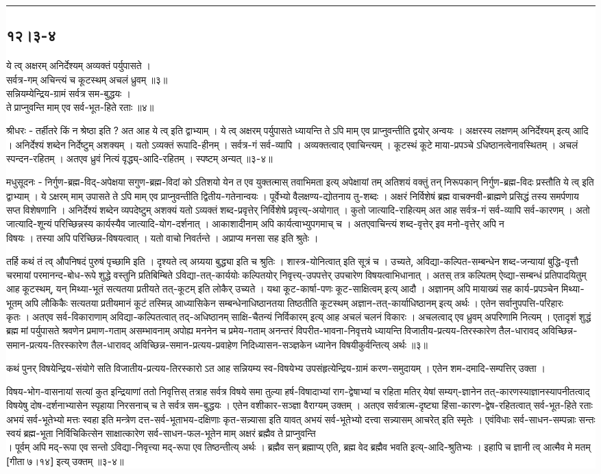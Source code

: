 __________________________________________________________  
    
## १२।३-४  
    
ये त्व् अक्षरम् अनिर्देश्यम् अव्यक्तं पर्युपासते ।  
सर्वत्र-गम् अचिन्त्यं च कूटस्थम् अचलं ध्रुवम् ॥३॥  
सन्नियम्येन्द्रिय-ग्रामं सर्वत्र सम-बुद्धयः ।  
ते प्राप्नुवन्ति माम् एव सर्व-भूत-हिते रताः ॥४॥  
    
श्रीधरः - तर्हीतरे किं न श्रेष्ठा इति ? अत आह ये त्व् इति द्वाभ्याम् । ये त्व् अक्षरम् पर्युपासते ध्यायन्ति ते ऽपि माम् एव प्राप्नुवन्तीति द्वयोर् अन्वयः । अक्षरस्य लक्षणम् अनिर्देश्यम् इत्य् आदि । अनिर्देश्यं शब्देन निर्देष्टुम् अशक्यम् । यतो ऽव्यक्तं रूपादि-हीनम् । सर्वत्र-गं सर्व-व्यापि । अव्यक्तत्वाद् एवाचिन्त्यम् । कूटस्थं कूटे माया-प्रपञ्चे ऽधिष्ठानत्वेनावस्थितम् । अचलं स्पन्दन-रहितम् । अतएव ध्रुवं नित्यं वृद्ध्य्-आदि-रहितम् । स्पष्टम् अन्यत् ॥३-४॥  
    
मधुसूदनः - निर्गुण-ब्रह्म-विद्-अपेक्षया सगुण-ब्रह्म-विदां को ऽतिशयो येन त एव युक्तत्मास् तवाभिमता इत्य् अपेक्षायां तम् अतिशयं वक्तुं तन् निरूपकान् निर्गुण-ब्रह्म-विदः प्रस्तौति ये त्व् इति द्वाभ्याम् । ये ऽक्षरम् माम् उपासते ते ऽपि माम् एव प्राप्नुवन्तीति द्वितीय-गतेनान्वयः । पूर्वेभ्यो वैलक्षण्य-द्योतनाय तु-शब्दः । अक्षरं निर्विशेषं ब्रह्म वाचक्नवी-ब्राह्मणे प्रसिद्धं तस्य समर्पणाय सप्त विशेषणानि । अनिर्देश्यं शब्देन व्यपदेष्टुम् अशक्यं यतो ऽव्यक्तं शब्द-प्रवृत्तेर् निर्विशेषे प्रवृत्त्य्-अयोगात् । कुतो जात्यादि-राहित्यम् अत आह सर्वत्र-गं सर्व-व्यापि सर्व-कारणम् । अतो जात्यादि-शून्यं परिच्छिन्नस्य कार्यस्यैव जात्यादि-योग-दर्शनात् । आकाशादीनाम् अपि कार्यत्वाभ्युपगमाच् च । अतएवाचिन्त्यं शब्द-वृत्तेर् इव मनो-वृत्तेर् अपि न  
विषयः । तस्या अपि परिच्छिन्न-विषयत्वात् । यतो वाचो निवर्तन्ते । अप्राप्य मनसा सह इति श्रुतेः ।  
    
तर्हि कथं तं त्व् औपनिषदं पुरुषं पृच्छामि इति । दृश्यते त्व् अग्र्यया बुद्ध्या इति च श्रुतिः । शास्त्र-योनित्वात् इति सूत्रं च । उच्यते, अविद्या-कल्पित-सम्बन्धेन शब्द-जन्यायां बुद्धि-वृत्तौ चरमायां परमानन्द-बोध-रूपे शुद्धे वस्तुनि प्रतिबिम्बिते ऽविद्या-तत्-कार्ययोः कल्पितयोर् निवृत्त्य्-उपपत्तेर् उपचारेण विषयत्वाभिधानात् । अतस् तत्र कल्पितम् ऐव्द्या-सम्बन्धं प्रतिपादयितुम् आह कूटस्थम्, यन् मिथ्या-भूतं सत्यतया प्रतीयते तत्-कूटम् इति लोकैर् उच्यते । यथा कूट-कार्षा-पणः कूट-साक्षित्वम् इत्य् आदौ । अज्ञानम् अपि मायाख्यं सह कार्य-प्रपञ्चेन मिथ्या-भूतम् अपि लौकिकैः सत्यतया प्रतीयमानं कूटं तस्मिन्न् आध्यासिकेन सम्बन्धेनाधिष्ठानतया तिष्ठतीति कूटस्थम् अज्ञान-तत्-कार्याधिष्ठानम् इत्य् अर्थः । एतेन सर्वानुपपत्ति-परिहारः  
कृतः । अतएव सर्व-विकाराणाम् अविद्या-कल्पितत्वात् तद्-अधिष्ठानम् साक्षि-चैतन्यं निर्विकारम् इत्य् आह अचलं चलनं विकारः । अचलत्वाद् एव ध्रुवम् अपरिणामि नित्यम् । एतादृशं शुद्धं ब्रह्म मां पर्युपासते श्रवणेन प्रमाण-गताम् असम्भावनाम् अपोह्य मननेन च प्रमेय-गताम् अनन्तरं विपरीत-भावना-निवृत्तये ध्यायन्ति विजातीय-प्रत्यय-तिरस्कारेण तैल-धारावद् अविच्छिन्न-समान-प्रत्यय-तिरस्कारेण तैल-धारावद् अविच्छिन्न-समान-प्रत्यय-प्रवाहेण निदिध्यासन-सञ्ज्ञकेन ध्यानेन विषयीकुर्वन्तित्य् अर्थः ॥३॥  
    
कथं पुनर् विषयेन्द्रिय-संयोगे सति विजातीय-प्रत्यय-तिरस्कारो ऽत आह सन्नियम्य स्व-विषयेभ्य उपसंहृत्येन्द्रिय-ग्रामं करण-समुदायम् । एतेन शम-दमादि-सम्पत्तिर् उक्ता ।   
    
विषय-भोग-वासनायां सत्यां कुत इन्द्रियाणां ततो निवृत्तिस् तत्राह सर्वत्र विषये समा तुल्या हर्ष-विषादाभ्यां राग-द्वेषाभ्यां च रहिता मतिर् येषां सम्यग्-ज्ञानेन तत्-कारणस्याज्ञानस्यापनीतत्वाद् विषयेषु दोष-दर्शनाभ्यासेन स्पृहाया निरसनाच् च ते सर्वत्र सम-बुद्धयः । एतेन वशीकार-सञ्ज्ञा वैराग्यम् उक्तम् । अतएव सर्वत्रात्म-दृष्ट्या हिंसा-कारण-द्वेष-रहितत्वात् सर्व-भूत-हिते रताः अभयं सर्व-भूतेभ्यो मत्तः स्वहा इति मन्त्रेण दत्त-सर्व-भूताभय-दक्षिणाः कृत-सन्न्यासा इति यावत् अभयं सर्व-भूतेभ्यो दत्त्वा सन्न्यासम् आचरेत् इति स्मृतेः । एवंविधाः सर्व-साधन-सम्पन्नाः सन्तः स्वयं ब्रह्म-भूता निर्विचिकित्सेन साक्षात्कारेण सर्व-साधन-फल-भूतेन माम् अक्षरं ब्रह्मैव ते प्राप्नुवन्ति  
। पूर्वम् अपि मद्-रूपा एव सन्तो ऽविद्या-निवृत्त्या मद्-रूपा एव तिष्ठन्तीत्य् अर्थः । ब्रह्मैव सन् ब्रह्माप्य् एति, ब्रह्म वेद ब्रह्मैव भवति इत्य्-आदि-श्रुतिभ्यः । इहापि च ज्ञानी त्व् आत्मैव मे मतम् [गीता ७।१४] इत्य् उक्तम् ॥३-४॥  
    